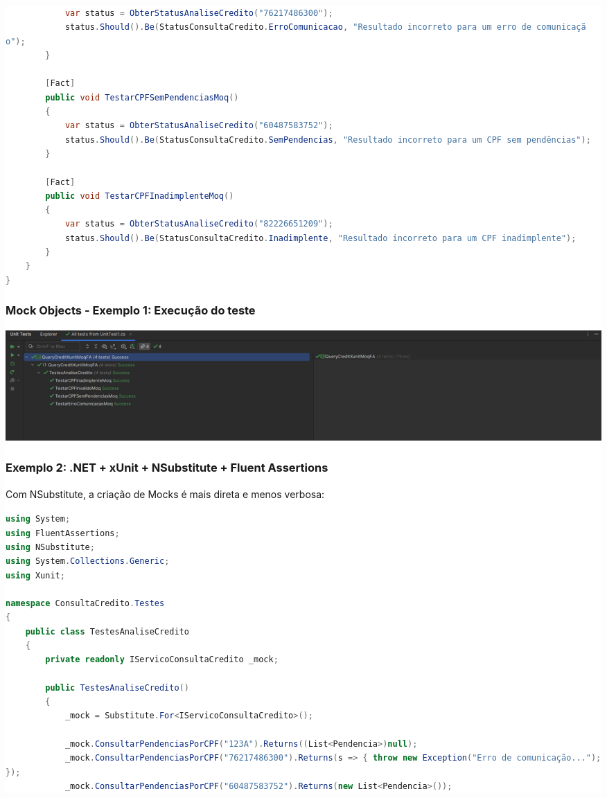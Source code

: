 ```csharp
            var status = ObterStatusAnaliseCredito("76217486300");
            status.Should().Be(StatusConsultaCredito.ErroComunicacao, "Resultado incorreto para um erro de comunicação");
        }

        [Fact]
        public void TestarCPFSemPendenciasMoq()
        {
            var status = ObterStatusAnaliseCredito("60487583752");
            status.Should().Be(StatusConsultaCredito.SemPendencias, "Resultado incorreto para um CPF sem pendências");
        }

        [Fact]
        public void TestarCPFInadimplenteMoq()
        {
            var status = ObterStatusAnaliseCredito("82226651209");
            status.Should().Be(StatusConsultaCredito.Inadimplente, "Resultado incorreto para um CPF inadimplente");
        }
    }
}
```

### Mock Objects - Exemplo 1: Execução do teste

![execucao_moq_mock](./assets/QueryCreditXunitMoqFATests.png)

### Exemplo 2: .NET + xUnit + NSubstitute + Fluent Assertions

Com NSubstitute, a criação de Mocks é mais direta e menos verbosa:

```csharp
using System;
using FluentAssertions;
using NSubstitute;
using System.Collections.Generic;
using Xunit;

namespace ConsultaCredito.Testes
{
    public class TestesAnaliseCredito
    {
        private readonly IServicoConsultaCredito _mock;

        public TestesAnaliseCredito()
        {
            _mock = Substitute.For<IServicoConsultaCredito>();

            _mock.ConsultarPendenciasPorCPF("123A").Returns((List<Pendencia>)null);
            _mock.ConsultarPendenciasPorCPF("76217486300").Returns(s => { throw new Exception("Erro de comunicação..."); });
            _mock.ConsultarPendenciasPorCPF("60487583752").Returns(new List<Pendencia>());

```